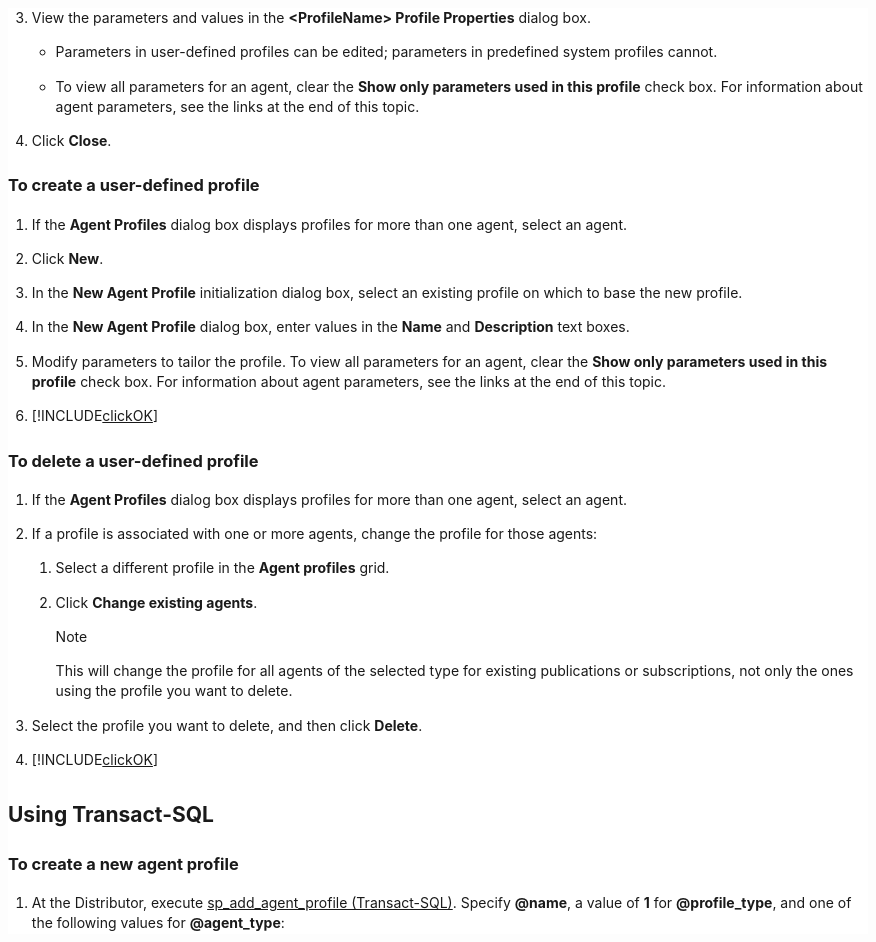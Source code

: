 3.  View the parameters and values in the **\<ProfileName> Profile Properties** dialog box.  
  
    -   Parameters in user-defined profiles can be edited; parameters in predefined system profiles cannot.  
  
    -   To view all parameters for an agent, clear the **Show only parameters used in this profile** check box. For information about agent parameters, see the links at the end of this topic.  
  
4.  Click **Close**.  
  
###  <a name="Create_SSMS"></a> To create a user-defined profile  
  
1.  If the **Agent Profiles** dialog box displays profiles for more than one agent, select an agent.  
  
2.  Click **New**.  
  
3.  In the **New Agent Profile** initialization dialog box, select an existing profile on which to base the new profile.  
  
4.  In the **New Agent Profile** dialog box, enter values in the **Name** and **Description** text boxes.  
  
5.  Modify parameters to tailor the profile. To view all parameters for an agent, clear the **Show only parameters used in this profile** check box. For information about agent parameters, see the links at the end of this topic.  
  
6.  [!INCLUDE[clickOK](../../../includes/clickok-md.md)]  
  
###  <a name="Delete_SSMS"></a> To delete a user-defined profile  
  
1.  If the **Agent Profiles** dialog box displays profiles for more than one agent, select an agent.  
  
2.  If a profile is associated with one or more agents, change the profile for those agents:  
  
    1.  Select a different profile in the **Agent profiles** grid.  
  
    2.  Click **Change existing agents**.  
  
        > [!NOTE]  
        >  This will change the profile for all agents of the selected type for existing publications or subscriptions, not only the ones using the profile you want to delete.  
  
3.  Select the profile you want to delete, and then click **Delete**.  
  
4.  [!INCLUDE[clickOK](../../../includes/clickok-md.md)]  
  
##  <a name="TsqlProcedure"></a> Using Transact-SQL  
  
###  <a name="Create_tsql"></a> To create a new agent profile  
  
1.  At the Distributor, execute [sp_add_agent_profile &#40;Transact-SQL&#41;](../../../relational-databases/system-stored-procedures/sp-add-agent-profile-transact-sql.md). Specify **\@name**, a value of **1** for **\@profile_type**, and one of the following values for **\@agent_type**:  
  